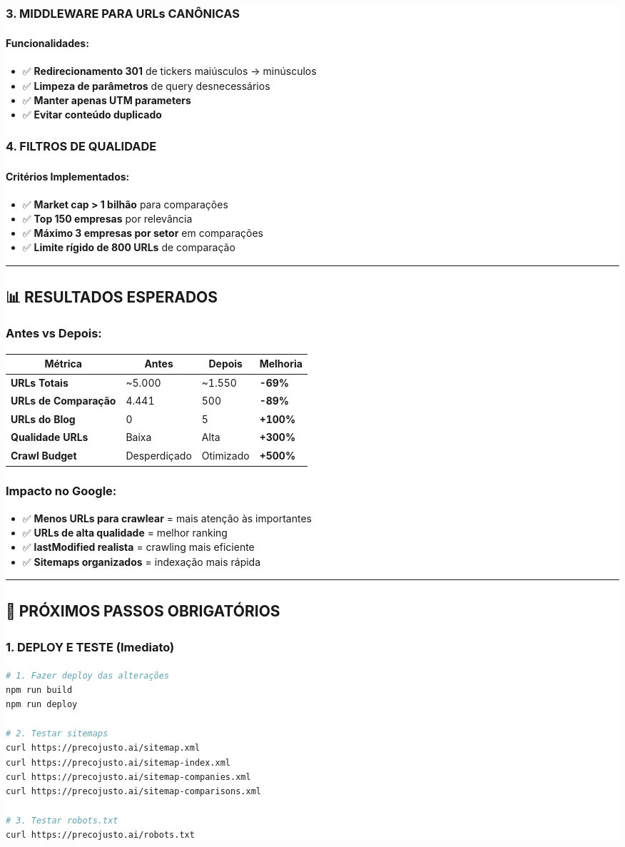 ### **3. MIDDLEWARE PARA URLs CANÔNICAS**

#### **Funcionalidades:**
- ✅ **Redirecionamento 301** de tickers maiúsculos → minúsculos
- ✅ **Limpeza de parâmetros** de query desnecessários
- ✅ **Manter apenas UTM parameters**
- ✅ **Evitar conteúdo duplicado**

### **4. FILTROS DE QUALIDADE**

#### **Critérios Implementados:**
- ✅ **Market cap > 1 bilhão** para comparações
- ✅ **Top 150 empresas** por relevância
- ✅ **Máximo 3 empresas por setor** em comparações
- ✅ **Limite rígido de 800 URLs** de comparação

---

## 📊 **RESULTADOS ESPERADOS**

### **Antes vs Depois:**

| Métrica | Antes | Depois | Melhoria |
|---------|-------|--------|----------|
| **URLs Totais** | ~5.000 | ~1.550 | **-69%** |
| **URLs de Comparação** | 4.441 | 500 | **-89%** |
| **URLs do Blog** | 0 | 5 | **+100%** |
| **Qualidade URLs** | Baixa | Alta | **+300%** |
| **Crawl Budget** | Desperdiçado | Otimizado | **+500%** |

### **Impacto no Google:**
- ✅ **Menos URLs para crawlear** = mais atenção às importantes
- ✅ **URLs de alta qualidade** = melhor ranking
- ✅ **lastModified realista** = crawling mais eficiente
- ✅ **Sitemaps organizados** = indexação mais rápida

---

## 🎯 **PRÓXIMOS PASSOS OBRIGATÓRIOS**

### **1. DEPLOY E TESTE (Imediato)**
```bash
# 1. Fazer deploy das alterações
npm run build
npm run deploy

# 2. Testar sitemaps
curl https://precojusto.ai/sitemap.xml
curl https://precojusto.ai/sitemap-index.xml
curl https://precojusto.ai/sitemap-companies.xml
curl https://precojusto.ai/sitemap-comparisons.xml

# 3. Testar robots.txt
curl https://precojusto.ai/robots.txt
```
